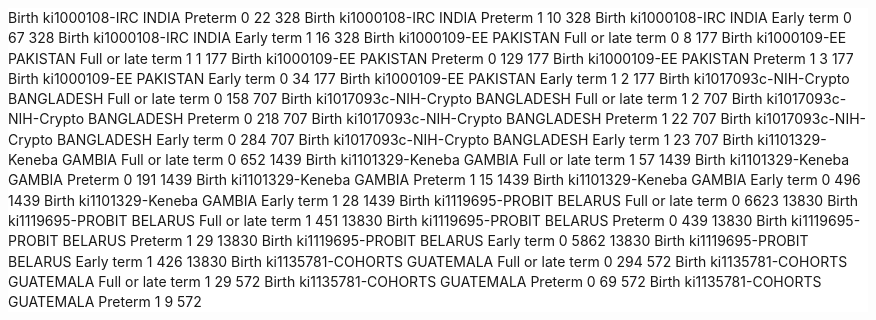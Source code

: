 Birth       ki1000108-IRC              INDIA                          Preterm                    0       22     328
Birth       ki1000108-IRC              INDIA                          Preterm                    1       10     328
Birth       ki1000108-IRC              INDIA                          Early term                 0       67     328
Birth       ki1000108-IRC              INDIA                          Early term                 1       16     328
Birth       ki1000109-EE               PAKISTAN                       Full or late term          0        8     177
Birth       ki1000109-EE               PAKISTAN                       Full or late term          1        1     177
Birth       ki1000109-EE               PAKISTAN                       Preterm                    0      129     177
Birth       ki1000109-EE               PAKISTAN                       Preterm                    1        3     177
Birth       ki1000109-EE               PAKISTAN                       Early term                 0       34     177
Birth       ki1000109-EE               PAKISTAN                       Early term                 1        2     177
Birth       ki1017093c-NIH-Crypto      BANGLADESH                     Full or late term          0      158     707
Birth       ki1017093c-NIH-Crypto      BANGLADESH                     Full or late term          1        2     707
Birth       ki1017093c-NIH-Crypto      BANGLADESH                     Preterm                    0      218     707
Birth       ki1017093c-NIH-Crypto      BANGLADESH                     Preterm                    1       22     707
Birth       ki1017093c-NIH-Crypto      BANGLADESH                     Early term                 0      284     707
Birth       ki1017093c-NIH-Crypto      BANGLADESH                     Early term                 1       23     707
Birth       ki1101329-Keneba           GAMBIA                         Full or late term          0      652    1439
Birth       ki1101329-Keneba           GAMBIA                         Full or late term          1       57    1439
Birth       ki1101329-Keneba           GAMBIA                         Preterm                    0      191    1439
Birth       ki1101329-Keneba           GAMBIA                         Preterm                    1       15    1439
Birth       ki1101329-Keneba           GAMBIA                         Early term                 0      496    1439
Birth       ki1101329-Keneba           GAMBIA                         Early term                 1       28    1439
Birth       ki1119695-PROBIT           BELARUS                        Full or late term          0     6623   13830
Birth       ki1119695-PROBIT           BELARUS                        Full or late term          1      451   13830
Birth       ki1119695-PROBIT           BELARUS                        Preterm                    0      439   13830
Birth       ki1119695-PROBIT           BELARUS                        Preterm                    1       29   13830
Birth       ki1119695-PROBIT           BELARUS                        Early term                 0     5862   13830
Birth       ki1119695-PROBIT           BELARUS                        Early term                 1      426   13830
Birth       ki1135781-COHORTS          GUATEMALA                      Full or late term          0      294     572
Birth       ki1135781-COHORTS          GUATEMALA                      Full or late term          1       29     572
Birth       ki1135781-COHORTS          GUATEMALA                      Preterm                    0       69     572
Birth       ki1135781-COHORTS          GUATEMALA                      Preterm                    1        9     572